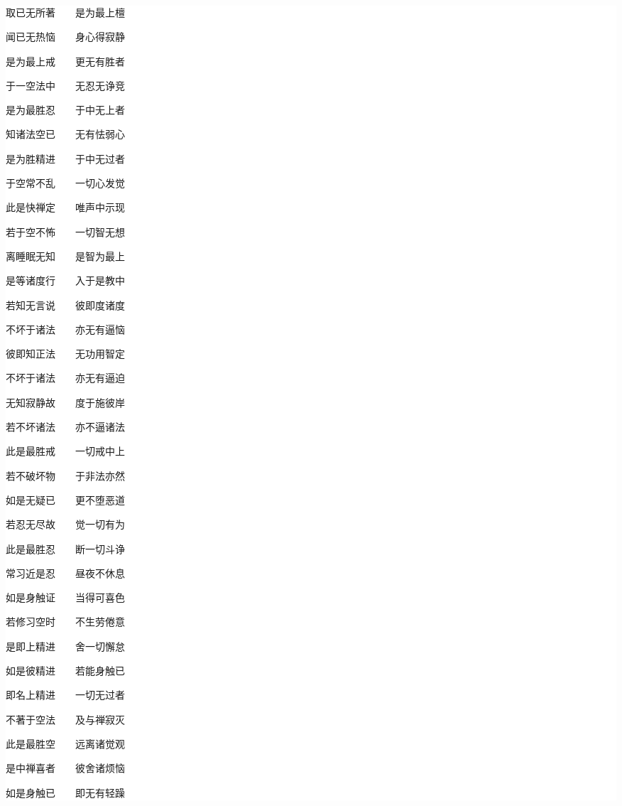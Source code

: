 取已无所著　　是为最上檀  

闻已无热恼　　身心得寂静  

是为最上戒　　更无有胜者  

于一空法中　　无忍无诤竞  

是为最胜忍　　于中无上者  

知诸法空已　　无有怯弱心  

是为胜精进　　于中无过者  

于空常不乱　　一切心发觉  

此是快禅定　　唯声中示现  

若于空不怖　　一切智无想  

离睡眠无知　　是智为最上  

是等诸度行　　入于是教中  

若知无言说　　彼即度诸度  

不坏于诸法　　亦无有逼恼  

彼即知正法　　无功用智定  

不坏于诸法　　亦无有逼迫  

无知寂静故　　度于施彼岸  

若不坏诸法　　亦不逼诸法  

此是最胜戒　　一切戒中上  

若不破坏物　　于非法亦然  

如是无疑已　　更不堕恶道  

若忍无尽故　　觉一切有为  

此是最胜忍　　断一切斗诤  

常习近是忍　　昼夜不休息  

如是身触证　　当得可喜色  

若修习空时　　不生劳倦意  

是即上精进　　舍一切懈怠  

如是彼精进　　若能身触已  

即名上精进　　一切无过者  

不著于空法　　及与禅寂灭  

此是最胜空　　远离诸觉观  

是中禅喜者　　彼舍诸烦恼  

如是身触已　　即无有轻躁  
